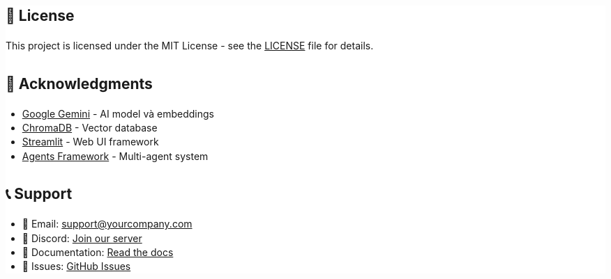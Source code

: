 ## 📄 License

This project is licensed under the MIT License - see the [LICENSE](LICENSE) file for details.

## 🙏 Acknowledgments

- [Google Gemini](https://ai.google.dev/) - AI model và embeddings
- [ChromaDB](https://www.trychroma.com/) - Vector database
- [Streamlit](https://streamlit.io/) - Web UI framework
- [Agents Framework](https://github.com/agents-framework) - Multi-agent system

## 📞 Support

- 📧 Email: support@yourcompany.com
- 💬 Discord: [Join our server](https://discord.gg/yourserver)
- 📖 Documentation: [Read the docs](https://docs.yourcompany.com)
- 🐛 Issues: [GitHub Issues](https://github.com/yourusername/enhanced-agentic-rag/issues)
